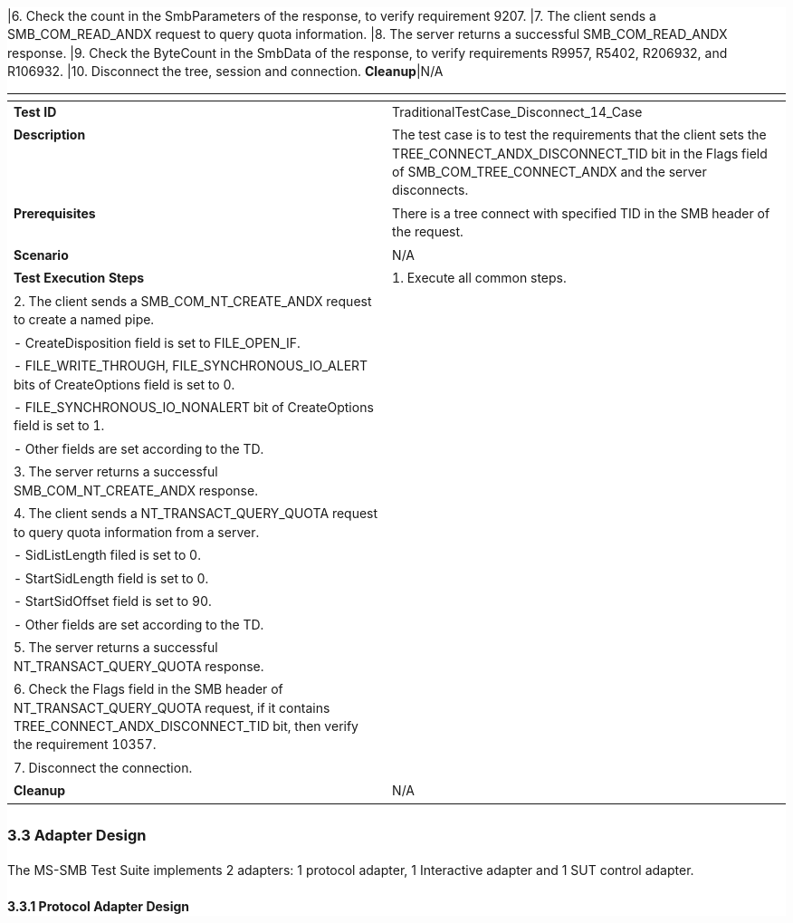  |6.	Check the count in the SmbParameters of the response, to verify requirement 9207.
 |7.	The client sends a SMB_COM_READ_ANDX request to query quota information.
 |8.	The server returns a successful SMB_COM_READ_ANDX response.
 |9.	Check the ByteCount in the SmbData of the response, to verify requirements R9957, R5402, R206932, and R106932.
 |10.	Disconnect the tree, session and connection.
__Cleanup__|N/A


<empty>  |<empty>  
-------|-----
__Test ID__|TraditionalTestCase_Disconnect_14_Case
__Description__|The test case is to test the requirements that the client sets the TREE_CONNECT_ANDX_DISCONNECT_TID bit in the Flags field of SMB_COM_TREE_CONNECT_ANDX and the server disconnects.
__Prerequisites__|There is a tree connect with specified TID in the SMB header of the request.
__Scenario__|N/A
__Test Execution Steps__|1.	Execute all common steps.
 |2.	The client sends a SMB_COM_NT_CREATE_ANDX request to create a named pipe.
 |- CreateDisposition field is set to FILE_OPEN_IF.
 |- FILE_WRITE_THROUGH, FILE_SYNCHRONOUS_IO_ALERT bits of CreateOptions field is set to 0.
 |- FILE_SYNCHRONOUS_IO_NONALERT bit of CreateOptions field is set to 1.
 |- Other fields are set according to the TD.
 |3.	The server returns a successful SMB_COM_NT_CREATE_ANDX response.
 |4.	The client sends a NT_TRANSACT_QUERY_QUOTA request to query quota information from a server.
 |- SidListLength filed is set to 0.
 |- StartSidLength field is set to 0.
 |- StartSidOffset field is set to 90.
 |- Other fields are set according to the TD.
 |5.	The server returns a successful NT_TRANSACT_QUERY_QUOTA response.
 |6.	Check the Flags field in the SMB header of NT_TRANSACT_QUERY_QUOTA request, if it contains  TREE_CONNECT_ANDX_DISCONNECT_TID bit, then verify the requirement 10357.
 |7.	Disconnect the connection.
__Cleanup__|N/A

### <a name="3.3"/>3.3	Adapter Design

The MS-SMB Test Suite implements 2 adapters: 1 protocol adapter, 1 Interactive adapter and 1 SUT control adapter.

#### <a name="3.3.1"/>3.3.1	Protocol Adapter Design
